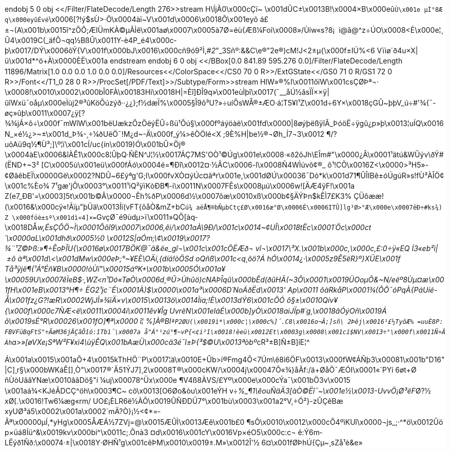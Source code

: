 endobj
5 0 obj
<</Filter/FlateDecode/Length 276>>stream
H\ÍjÃ0\x000cÇï~
\x001dÛC±\x0013B!\x0004×B\x000eû`Ù\x001e µÌ°8Æq\x000eyûÉvé`\x0006[?!ý$sÙ>·Ö\x0004àï~V\x001d\x0006\x0018Õ\x001eyõ
á£±¬(A\x001b\x0015î^zÕÔ;ÆIÜmKÀ©µÃÌê\x001aø\x0007\x0005à7Ø=éù{Æß¼Foì\x0008»/Ùíw«s?8¡
  i@ã@^z÷ÚO\x0008<É\x000e­¦¸	Û4\x0019C(_äfÔ¬qq½BßÛ\x0011Y-è4P_é4\x000c­þ\x0017/DÝ\x0006õÝ{V\x001f\x000bJ\x0016\x000cñ9ó9²Ì,#_2_"_3Sñº:&&C\e®"2e®)cM!J<2±µ{\x000f±IÚ%<6 Vïiø´ð4u×X|ü\x001d*^ö+À\x0000ÈË\x001a
endstream
endobj
6 0 obj
<</BBox[0.0 841.89 595.276 0.0]/Filter/FlateDecode/Length 11896/Matrix[1.0 0.0 0.0 1.0 0.0 0.0]/Resources<</ColorSpace<</CS0 70 0 R>>/ExtGState<</GS0 71 0 R/GS1 72 0 R>>/Font<</T1_0 28 0 R>>/ProcSet[/PDF/Text]>>/Subtype/Form>>stream
HlW»®%I\x0011ôïW\x001csÇØÞª¬·	\x0008!\x0010\x0002\x000bÎ0FÀ\x00183Hì\x0018H|=Èî]ÐÎ9q»\x001eùÌþî\x0017(¯__åÚ½âsÏÏ××ÿ|ûîWxü¯oåµ\x000eÌùj2®³ûKöÕúzýð··¿¿};f½dæÏ%\x0005§Î9ô³U?»÷uíÕsWÅ®±ÆO·á¦T5¥I¹Z\x001d÷6Y×\x0018çGÛ~þþV_ú÷#'¾{¯-øç»ûþ\x0011\x0007¿ÿ[?¾¾jÁ×ô÷\x000f¯mWîW\x001bëUækzÕzÖëýËÛ÷ßü¹Õú§\x000fºáýöàë\x001fd\x0000|8øýþëßÿîÃ_ÞóöË÷ÿgû¿p»þ\x0013¦uÍQ\x0016N_×é½¿>~±\x001d_Þ¾-¸÷¼ðUëÖ¯!M¿d~-Ä\x000f_ý¼>êÒÓlé<X
;­9È%H|be½®¬Øh_Í7¬3\x0012	¶/?uõAü9q½¶Ù³;]\º¦ï\x001cÍ/uc{ín\x0019)Ó­\x001bÛ×Öj® \x0004àE\x0006&îÀÊ1\x000c8¦ÛþQ·ÑÈN^J¦½\x0017ÁÇ7MS'OÒ¹©Úg\x001e\x0008·«ð2õJh\EÎm#"\x0000¿Â\x0001¹ätú&WÛýv\ðÝ#(ËND+~3²	[C\x0005ù\x001eü\x000fÁó\x0004é=¶Ðî\x0012¤·½ÂC\x0006-l\x0008Ñ4WÌúvõ¢®_
ô¹!CÕ\x0016Z<\x0000>³H5»-¢ØâêbEÏ\x0000Gë\x0002?NDÛ~6£ýªg'G;l\x000fvXÒ¤ýÚc¤ãªr\x001e,\x001dØÚ\x00036¯Dó*k\x001d71¶ÛÎIBê±óÚgúR»s!f­Ù³ÀÎÖ¢\x001c%Èo¾ 7¹gæ'jÔ\x0003°\x0011¹iQ²ÿïKòÐB¶-i\x0011N\x0007FÊs\x0008µú\x0006w![ÄÆ4ÿF!\x001a
Z(e7_ÐB'=\x0003]5t\x001b©Â\x0000¬Êh%ðP\x0006d½\x0007ôæ\x0010xß\x000b¢§ÄÝÞn$kÊÌ7£K3%
ÇÜôææ!(\x0016&\x000cÿ«!Ãïµ"þÜä\x0013Íï(vFT{õåÒ&mZ+bC`ú¾
aëÅ¶®bÑµbCtç£Ø\x0016æ°Ø\x0006É\x0006ITÛ]lg³Ø>°Æ\x000e\x0007êÐ÷#ks¾)Z \x000föè±sº\x001dì«4]×=`GvçØ¯é9ùdµ>ï\x0011»QÔ[àq­\x0018DÅ*w,ÉsÇÕÖ~Ì\x0001Ôõî9\x0007\x0006,êi/\x001aÀ\9Ð/\x001c\x0014~¢UÎ\x0018tËc\x0001´Öc\x000ct´\x0000aL\x001dhð\x0005½0 \x0012S|aÓm;\¢\x0019\x0017?¾¨¹Z©Þß:»¶÷ÊoÞÎU{\x0016ø\x0017BÖK@¯ã&ëe_gî¬\x001c\x001cÖËÆð¬
vî¬\x0017\³X.\x001b\x000c,\x000c,£:0÷ÿ­«EQ Í3«eb²ì| ±ô
*àª\x001d\<\x001dMw\x000eÞ;°~¥EÈ\OÄí,{díá!òÖSd oQñß\x001c<q¸ôö?Á
hÓ\x0014¿·\x0005z9Ê5ëR}º}XÜE\x001f
Tå³ÿjë¶{¹Á°Éñ¥B\x0000!òÙï"\x00015áºK+\x001b\x0005Ó\x001a¥\x00059U\x0007êÌeB$·,WZ<n¹Dó«TøÒ\x0006d¸®Û>Ùhûö)cNAÞÎqû\x000bÊd(ðûHÄ(~3Ô\x0001\x0019ÜOoµÕ&~N/eëº8Ùµ¤æ\x001fH\x001eB\x0013°H¶÷
ËG2¹jc¨É\x0001À)$\x0000\x001a³\x0006D´NoÁðËd\x0013'
Ap\x0011 õàRkåP\x0001¾(ÔÔ¯óPqÀ{PáUíé-Å\x001fz¿G?!æR\x0002Wj*JÌ»¾ïÄ×v\x0015\x0013ö\x0014Ìia;!È\x0013­dÝ6\x001cÔÓ ô§±\x0010Qív¥{\x000f\x000c7ÑÆ<ë\x0011\x0004í\x0011êv¥Îg	UvrëN\x001eIáÉ\x000b]yÒ\x0018aiJÏp#´g¸\x0018âÓýOñ\x0019Á	õ\x0019sÉ°R\x00026\x001fO]¶ª\x0000
î¦
%]À®BI`ªP2ØU(\x0019ì*\x000c¦\x000c%]´.C8\x0016o¬Â;]sñ\
2Þêj\x0016¹£½TyôÆ% =uuÈ8P:FBVFüBqFtS"÷ÃæM36jÄÇãÔîó:îTbì´\x0007a
å"Á°¹zú°¶~vP{<¢i²î\x0018!è­eü\x0012Et\x0003g\x0008\x001cí$NV\x0013÷°\x000f\x0011Ñ¤ÂÀh`a>»[øVXe¡SªW²F¥xì4\ùÿÊQ\x001bAæÜ\x000cä3é¯l±Þ{³$©U\x0013ªòbº*cR³±B]Ñ±B]íE¦^

Á\x001a\x0015\x001aÕ+4\x0015kThHÖ¨P\x0017¦ä\x0010E+Ûb>í®Fmg4Ô<7Úm\ê8ì6ÖF\x0013\x000fW¢ÁÑþ3\x00081\x001b"D16"|C]¸r§\x000bWKáÊ[]¸Ò"\x0017®´Â51ÝJ7]¸2\x0008T®\x000cKW/\x0004j\x00047Õ«¾}åÃf:/ä+ØåÖ¯ÆÓI\x0001«´PYí
6øt+Ø
ñÙòUãâYNæ\x0010ââDö§"í ¼uj\x00078^Üx\x000e ¶V4ß8ÀVS/£Yº\x000e\x000cÝa¯\x001bÖ3v\x0015	\x001aá¾<KJéÃDCÇ^öh\x0003¶C~
cõ\x0013[O6Øo&òu\x001eÝH	v÷*%_¶1\êouÑäÄ3[àÒ©Ëî¯~\x001e½\x0013-UvvÖ¡Ø³ëF*Ø?½	xØ[.\x0016!Tw6¼æg«rm/ UO£¡ÈLR6ë½ÀÕ\x0019ÛÑÐDÜ7°\x001bù\x0003\x001a2°V,÷Ó²}-zÛÇêBæ
xyUØ³á5\x0002\x001a\x0002´mÄ?Ò}¡½<¢*=­Âª\x00000µÍ,*yHg\x0005ÅÆÁ½7ZVj=@\x0015ÆÛÌ\x0013Æê\x001b£0 ¶sÔ\x0010\x0012\x000cÔ4ºìKUî\x0000¬js_;·^*ö\x0012Ûöp×üá8Íü^&\x0019kv\x000bí^\x0011c;.Õnà3
¤d\x0016\x001cY\x0016Vp×éO5\x000c:c¬
ê:Ý6m­LËýð1Ñð:\x00074·±|\x0018Y·ØHÑ¹g\x001cêÞM\x0010\x0019±.M»\x0012Î'½ 6¤\x001fØÞhÚ{Çµ~¸sZå¹è&e»